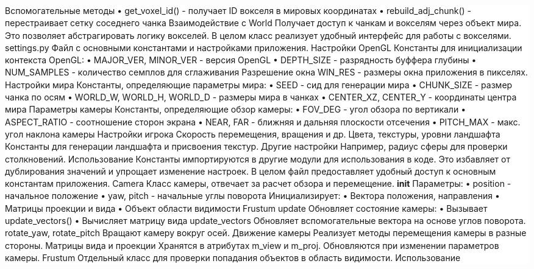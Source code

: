Вспомогательные методы
•	get_voxel_id() - получает ID вокселя в мировых координатах
•	rebuild_adj_chunk() - перестраивает сетку соседнего чанка
Взаимодействие с World
Получает доступ к чанкам и вокселям через объект мира.
Это позволяет абстрагировать логику вокселей.
В целом класс реализует удобный интерфейс для работы с вокселями.
settings.py
Файл с основными константами и настройками приложения.
Настройки OpenGL
Константы для инициализации контекста OpenGL:
•	MAJOR_VER, MINOR_VER - версия OpenGL
•	DEPTH_SIZE - разрядность буффера глубины
•	NUM_SAMPLES - количество семплов для сглаживания
Разрешение окна
WIN_RES - размеры окна приложения в пикселях.
Настройки мира
Константы, определяющие параметры мира:
•	SEED - сид для генерации мира
•	CHUNK_SIZE - размер чанка по осям
•	WORLD_W, WORLD_H, WORLD_D - размеры мира в чанках
•	CENTER_XZ, CENTER_Y - координаты центра мира
Параметры камеры
Константы, определяющие обзор камеры:
•	FOV_DEG - угол обзора по вертикали
•	ASPECT_RATIO - соотношение сторон экрана
•	NEAR, FAR - ближняя и дальняя плоскости отсечения
•	PITCH_MAX - макс. угол наклона камеры
Настройки игрока
Скорость перемещения, вращения и др.
Цвета, текстуры, уровни ландшафта
Константы для генерации ландшафта и присвоения текстур.
Другие настройки
Например, радиус сферы для проверки столкновений.
Использование
Константы импортируются в другие модули для использования в коде.
Это избавляет от дублирования значений и упрощает изменение настроек.
В целом файл предоставляет удобный доступ к основным константам приложения.
Camera
Класс камеры, отвечает за расчет обзора и перемещение.
__init__
Параметры:
•	position - начальное положение
•	yaw, pitch - начальные углы поворота
Инициализирует:
•	Вектора положения, направления
•	Матрицы проекции и вида
•	Объект области видимости Frustum
update
Обновляет состояние камеры:
•	Вызывает update_vectors()
•	Вычисляет матрицу вида
update_vectors
Обновляет вспомогательные вектора на основе углов поворота.
rotate_yaw, rotate_pitch
Вращают камеру вокруг осей.
Движение камеры
Реализует методы перемещения камеры в разные стороны.
Матрицы вида и проекции
Хранятся в атрибутах m_view и m_proj.
Обновляются при изменении параметров камеры.
Frustum
Отдельный класс для проверки попадания объектов в область видимости.
Использование